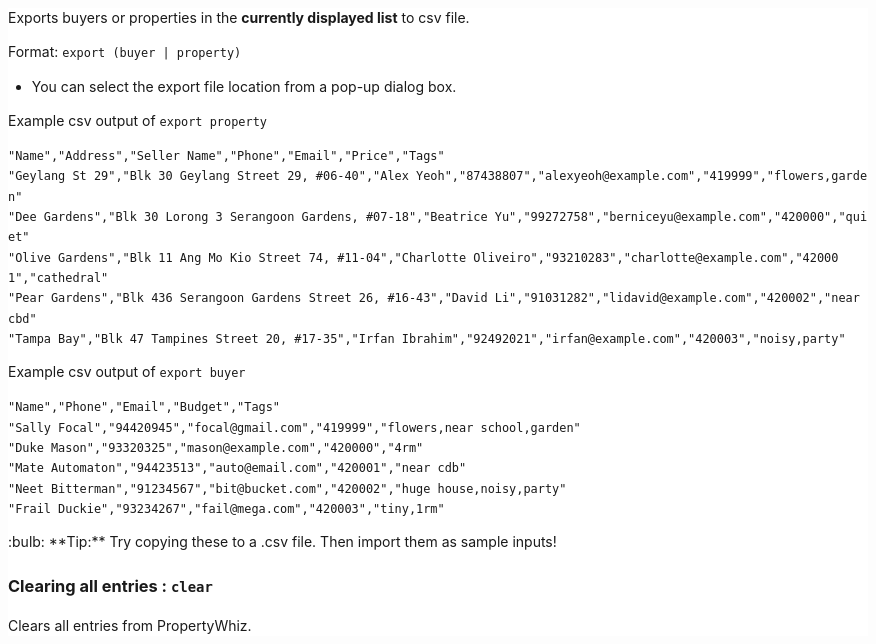 Exports buyers or properties in the **currently displayed list** to csv file.

Format: `export (buyer | property)`

* You can select the export file location from a pop-up dialog box.

Example csv output of  `export property`
<a name="csvExample"> </a>
```
"Name","Address","Seller Name","Phone","Email","Price","Tags"
"Geylang St 29","Blk 30 Geylang Street 29, #06-40","Alex Yeoh","87438807","alexyeoh@example.com","419999","flowers,garden"
"Dee Gardens","Blk 30 Lorong 3 Serangoon Gardens, #07-18","Beatrice Yu","99272758","berniceyu@example.com","420000","quiet"
"Olive Gardens","Blk 11 Ang Mo Kio Street 74, #11-04","Charlotte Oliveiro","93210283","charlotte@example.com","420001","cathedral"
"Pear Gardens","Blk 436 Serangoon Gardens Street 26, #16-43","David Li","91031282","lidavid@example.com","420002","near cbd"
"Tampa Bay","Blk 47 Tampines Street 20, #17-35","Irfan Ibrahim","92492021","irfan@example.com","420003","noisy,party"
```

Example csv output of `export buyer`
```
"Name","Phone","Email","Budget","Tags"
"Sally Focal","94420945","focal@gmail.com","419999","flowers,near school,garden"
"Duke Mason","93320325","mason@example.com","420000","4rm"
"Mate Automaton","94423513","auto@email.com","420001","near cdb"
"Neet Bitterman","91234567","bit@bucket.com","420002","huge house,noisy,party"
"Frail Duckie","93234267","fail@mega.com","420003","tiny,1rm"
```

<div markdown="span" class="alert alert-primary">:bulb: **Tip:**
Try copying these to a .csv file. Then import them as sample inputs!
</div>


### Clearing all entries : `clear`

Clears all entries from PropertyWhiz.
